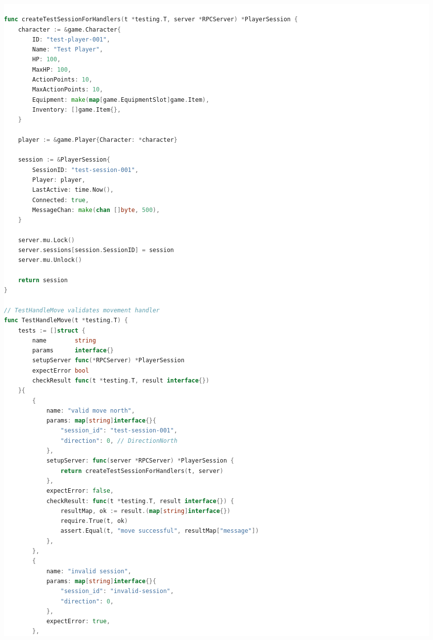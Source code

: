 ```go

func createTestSessionForHandlers(t *testing.T, server *RPCServer) *PlayerSession {
    character := &game.Character{
        ID: "test-player-001",
        Name: "Test Player",
        HP: 100,
        MaxHP: 100,
        ActionPoints: 10,
        MaxActionPoints: 10,
        Equipment: make(map[game.EquipmentSlot]game.Item),
        Inventory: []game.Item{},
    }
    
    player := &game.Player{Character: *character}
    
    session := &PlayerSession{
        SessionID: "test-session-001",
        Player: player,
        LastActive: time.Now(),
        Connected: true,
        MessageChan: make(chan []byte, 500),
    }
    
    server.mu.Lock()
    server.sessions[session.SessionID] = session
    server.mu.Unlock()
    
    return session
}

// TestHandleMove validates movement handler
func TestHandleMove(t *testing.T) {
    tests := []struct {
        name        string
        params      interface{}
        setupServer func(*RPCServer) *PlayerSession
        expectError bool
        checkResult func(t *testing.T, result interface{})
    }{
        {
            name: "valid move north",
            params: map[string]interface{}{
                "session_id": "test-session-001",
                "direction": 0, // DirectionNorth
            },
            setupServer: func(server *RPCServer) *PlayerSession {
                return createTestSessionForHandlers(t, server)
            },
            expectError: false,
            checkResult: func(t *testing.T, result interface{}) {
                resultMap, ok := result.(map[string]interface{})
                require.True(t, ok)
                assert.Equal(t, "move successful", resultMap["message"])
            },
        },
        {
            name: "invalid session",
            params: map[string]interface{}{
                "session_id": "invalid-session",
                "direction": 0,
            },
            expectError: true,
        },
```